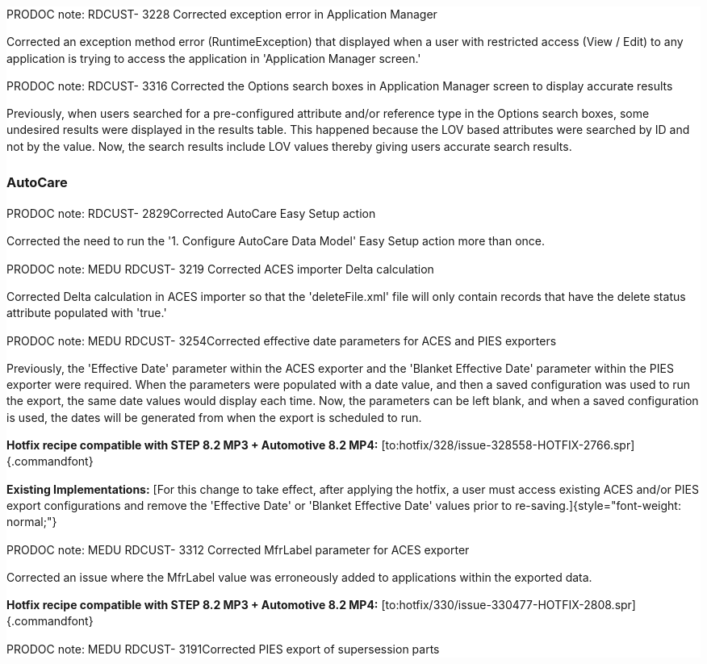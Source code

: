 PRODOC note: RDCUST- 3228 Corrected exception error in Application
Manager

Corrected an exception method error (RuntimeException) that displayed
when a user with restricted access (View / Edit) to any application is
trying to access the application in \'Application Manager screen.\'

PRODOC note: RDCUST- 3316 Corrected the Options search boxes in
Application Manager screen to display accurate results

Previously, when users searched for a pre-configured attribute and/or
reference type in the Options search boxes, some undesired results were
displayed in the results table. This happened because the LOV based
attributes were searched by ID and not by the value. Now, the search
results include LOV values thereby giving users accurate search results.

### AutoCare

PRODOC note: RDCUST- 2829Corrected AutoCare Easy Setup action

Corrected the need to run the \'1. Configure AutoCare Data Model\' Easy
Setup action more than once.

PRODOC note: MEDU RDCUST- 3219 Corrected ACES importer Delta calculation

Corrected Delta calculation in ACES importer so that the
\'deleteFile.xml\' file will only contain records that have the delete
status attribute populated with \'true.\'

PRODOC note: MEDU RDCUST- 3254Corrected effective date parameters for
ACES and PIES exporters

Previously, the \'Effective Date\' parameter within the ACES exporter
and the \'Blanket Effective Date\' parameter within the PIES exporter
were required. When the parameters were populated with a date value, and
then a saved configuration was used to run the export, the same date
values would display each time. Now, the parameters can be left blank,
and when a saved configuration is used, the dates will be generated from
when the export is scheduled to run.

**Hotfix recipe compatible with STEP 8.2 MP3 + Automotive 8.2 MP4:**
[to:hotfix/328/issue-328558-HOTFIX-2766.spr]{.commandfont}

**Existing Implementations:** [For this change to take effect, after
applying the hotfix, a user must access existing ACES and/or PIES export
configurations and remove the \'Effective Date\' or \'Blanket Effective
Date\' values prior to re-saving.]{style="font-weight: normal;"}

PRODOC note: MEDU RDCUST- 3312 Corrected MfrLabel parameter for ACES
exporter

Corrected an issue where the MfrLabel value was erroneously added to
applications within the exported data.

**Hotfix recipe compatible with STEP 8.2 MP3 + Automotive 8.2 MP4:**
[to:hotfix/330/issue-330477-HOTFIX-2808.spr]{.commandfont}

PRODOC note: MEDU RDCUST- 3191Corrected PIES export of supersession
parts
